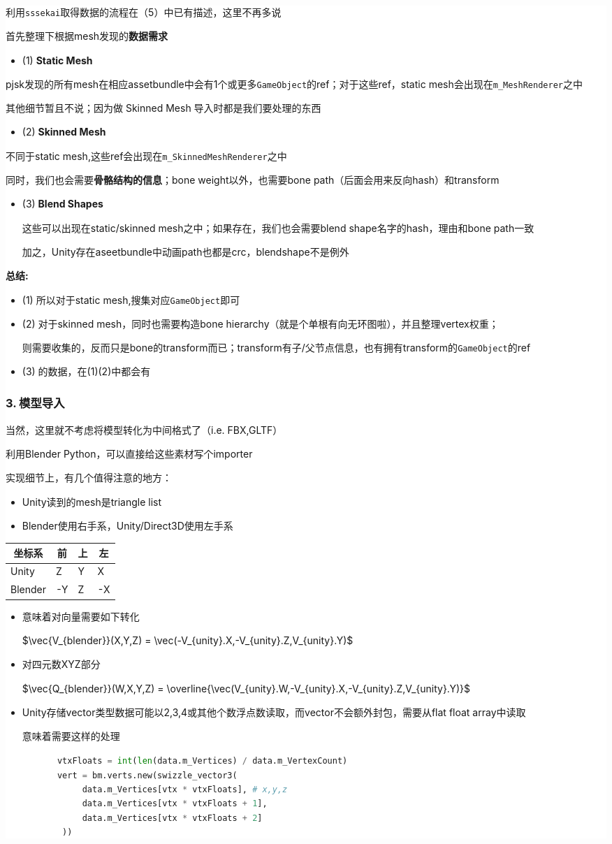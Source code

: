利用`sssekai`取得数据的流程在（5）中已有描述，这里不再多说

首先整理下根据mesh发现的**数据需求**

- (1) **Static Mesh**

pjsk发现的所有mesh在相应assetbundle中会有1个或更多`GameObject`的ref；对于这些ref，static mesh会出现在`m_MeshRenderer`之中

其他细节暂且不说；因为做 Skinned Mesh 导入时都是我们要处理的东西

- (2) **Skinned Mesh**

不同于static mesh,这些ref会出现在`m_SkinnedMeshRenderer`之中

同时，我们也会需要**骨骼结构的信息**；bone  weight以外，也需要bone path（后面会用来反向hash）和transform

- (3) **Blend Shapes**

  这些可以出现在static/skinned mesh之中；如果存在，我们也会需要blend shape名字的hash，理由和bone path一致

  加之，Unity存在aseetbundle中动画path也都是crc，blendshape不是例外

**总结:**

- (1) 所以对于static mesh,搜集对应`GameObject`即可

- (2) 对于skinned mesh，同时也需要构造bone hierarchy（就是个单根有向无环图啦），并且整理vertex权重；

  则需要收集的，反而只是bone的transform而已；transform有子/父节点信息，也有拥有transform的`GameObject`的ref

- (3) 的数据，在(1)(2)中都会有

### 3. 模型导入

当然，这里就不考虑将模型转化为中间格式了（i.e. FBX,GLTF）

利用Blender Python，可以直接给这些素材写个importer

实现细节上，有几个值得注意的地方：

- Unity读到的mesh是triangle list

- Blender使用右手系，Unity/Direct3D使用左手系

| 坐标系  | 前   | 上   | 左   |
| ------- | ---- | ---- | ---- |
| Unity   | Z    | Y    | X    |
| Blender | -Y   | Z    | -X   |

  - 意味着对向量需要如下转化

    $\vec{V_{blender}}(X,Y,Z) = \vec(-V_{unity}.X,-V_{unity}.Z,V_{unity}.Y)$

  - 对四元数XYZ部分

    $\vec{Q_{blender}}(W,X,Y,Z) = \overline{\vec(V_{unity}.W,-V_{unity}.X,-V_{unity}.Z,V_{unity}.Y)}$

- Unity存储vector类型数据可能以2,3,4或其他个数浮点数读取，而vector不会额外封包，需要从flat float array中读取

  意味着需要这样的处理

  ```python
         vtxFloats = int(len(data.m_Vertices) / data.m_VertexCount)
         vert = bm.verts.new(swizzle_vector3(
              data.m_Vertices[vtx * vtxFloats], # x,y,z
              data.m_Vertices[vtx * vtxFloats + 1],
              data.m_Vertices[vtx * vtxFloats + 2]            
          ))
  ```
